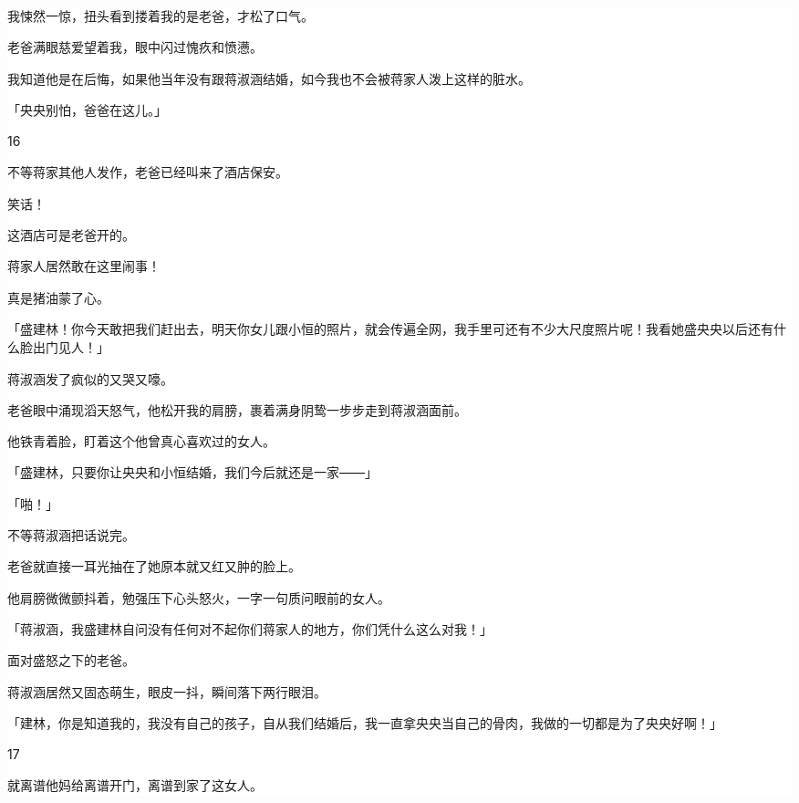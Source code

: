 我悚然一惊，扭头看到搂着我的是老爸，才松了口气。


老爸满眼慈爱望着我，眼中闪过愧疚和愤懑。


我知道他是在后悔，如果他当年没有跟蒋淑涵结婚，如今我也不会被蒋家人泼上这样的脏水。


「央央别怕，爸爸在这儿。」


16


不等蒋家其他人发作，老爸已经叫来了酒店保安。


笑话！


这酒店可是老爸开的。


蒋家人居然敢在这里闹事！


真是猪油蒙了心。


「盛建林！你今天敢把我们赶出去，明天你女儿跟小恒的照片，就会传遍全网，我手里可还有不少大尺度照片呢！我看她盛央央以后还有什么脸出门见人！」


蒋淑涵发了疯似的又哭又嚎。


老爸眼中涌现滔天怒气，他松开我的肩膀，裹着满身阴鸷一步步走到蒋淑涵面前。


他铁青着脸，盯着这个他曾真心喜欢过的女人。


「盛建林，只要你让央央和小恒结婚，我们今后就还是一家——」


「啪！」


不等蒋淑涵把话说完。


老爸就直接一耳光抽在了她原本就又红又肿的脸上。


他肩膀微微颤抖着，勉强压下心头怒火，一字一句质问眼前的女人。


「蒋淑涵，我盛建林自问没有任何对不起你们蒋家人的地方，你们凭什么这么对我！」


面对盛怒之下的老爸。


蒋淑涵居然又固态萌生，眼皮一抖，瞬间落下两行眼泪。


「建林，你是知道我的，我没有自己的孩子，自从我们结婚后，我一直拿央央当自己的骨肉，我做的一切都是为了央央好啊！」


17


就离谱他妈给离谱开门，离谱到家了这女人。
